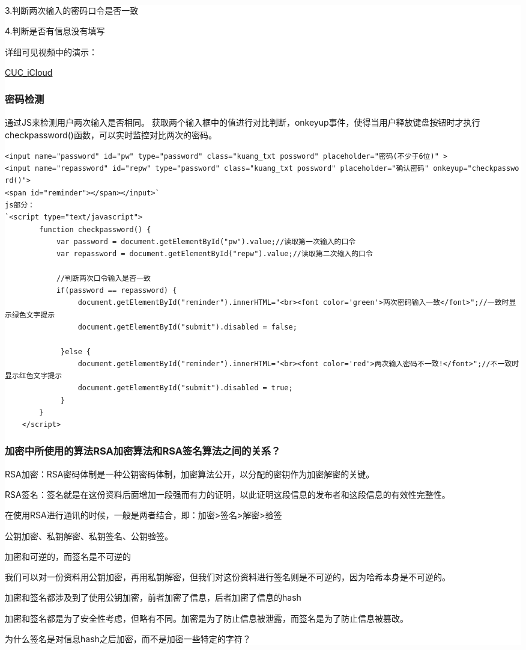 3.判断两次输入的密码口令是否一致

4.判断是否有信息没有填写

详细可见视频中的演示：

[CUC_iCloud](https://www.bilibili.com/video/BV1MP41167KE/?spm_id_from=333.999.0.0&vd_source=73db12613f592227bc706b6e996a5ef0)

### 密码检测

通过JS来检测用户两次输入是否相同。
获取两个输入框中的值进行对比判断，onkeyup事件，使得当用户释放键盘按钮时才执行checkpassword()函数，可以实时监控对比两次的密码。

    <input name="password" id="pw" type="password" class="kuang_txt possword" placeholder="密码(不少于6位)" >
    <input name="repassword" id="repw" type="password" class="kuang_txt possword" placeholder="确认密码" onkeyup="checkpassword()">
    <span id="reminder"></span></input>`
    js部分：
    `<script type="text/javascript">
            function checkpassword() {
                var password = document.getElementById("pw").value;//读取第一次输入的口令
                var repassword = document.getElementById("repw").value;//读取第二次输入的口令
               
                //判断两次口令输入是否一致
                if(password == repassword) {
                     document.getElementById("reminder").innerHTML="<br><font color='green'>两次密码输入一致</font>";//一致时显示绿色文字提示
                     document.getElementById("submit").disabled = false;
                   
                 }else {
                     document.getElementById("reminder").innerHTML="<br><font color='red'>两次输入密码不一致!</font>";//不一致时显示红色文字提示
                     document.getElementById("submit").disabled = true;
                 }
            }
        </script>

### 加密中所使用的算法RSA加密算法和RSA签名算法之间的关系？

RSA加密：RSA密码体制是一种公钥密码体制，加密算法公开，以分配的密钥作为加密解密的关键。

RSA签名：签名就是在这份资料后面增加一段强而有力的证明，以此证明这段信息的发布者和这段信息的有效性完整性。

在使用RSA进行通讯的时候，一般是两者结合，即：加密>签名>解密>验签

公钥加密、私钥解密、私钥签名、公钥验签。

加密和可逆的，而签名是不可逆的

我们可以对一份资料用公钥加密，再用私钥解密，但我们对这份资料进行签名则是不可逆的，因为哈希本身是不可逆的。

加密和签名都涉及到了使用公钥加密，前者加密了信息，后者加密了信息的hash

加密和签名都是为了安全性考虑，但略有不同。加密是为了防止信息被泄露，而签名是为了防止信息被篡改。

为什么签名是对信息hash之后加密，而不是加密一些特定的字符？
